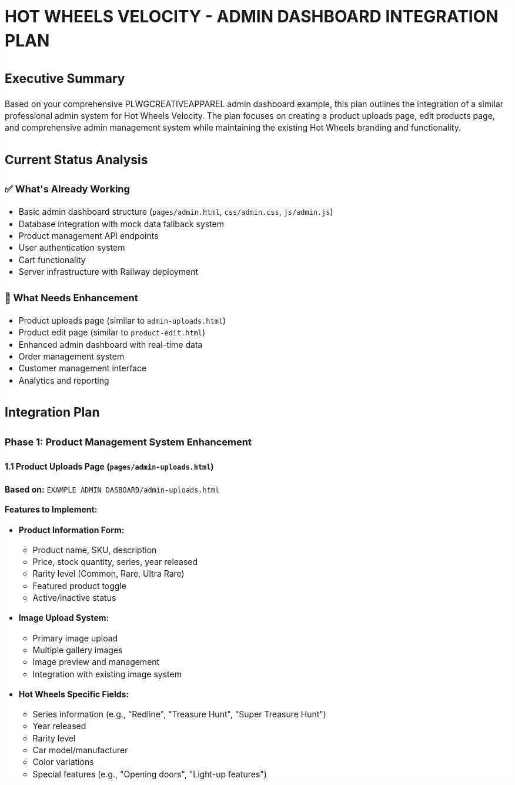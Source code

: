 # HOT WHEELS VELOCITY - ADMIN DASHBOARD INTEGRATION PLAN

## Executive Summary

Based on your comprehensive PLWGCREATIVEAPPAREL admin dashboard example, this plan outlines the integration of a similar professional admin system for Hot Wheels Velocity. The plan focuses on creating a product uploads page, edit products page, and comprehensive admin management system while maintaining the existing Hot Wheels branding and functionality.

## Current Status Analysis

### ✅ What's Already Working
- Basic admin dashboard structure (`pages/admin.html`, `css/admin.css`, `js/admin.js`)
- Database integration with mock data fallback system
- Product management API endpoints
- User authentication system
- Cart functionality
- Server infrastructure with Railway deployment

### 🔧 What Needs Enhancement
- Product uploads page (similar to `admin-uploads.html`)
- Product edit page (similar to `product-edit.html`)
- Enhanced admin dashboard with real-time data
- Order management system
- Customer management interface
- Analytics and reporting

## Integration Plan

### Phase 1: Product Management System Enhancement

#### 1.1 Product Uploads Page (`pages/admin-uploads.html`)
**Based on:** `EXAMPLE ADMIN DASBOARD/admin-uploads.html`

**Features to Implement:**
- **Product Information Form:**
  - Product name, SKU, description
  - Price, stock quantity, series, year released
  - Rarity level (Common, Rare, Ultra Rare)
  - Featured product toggle
  - Active/inactive status

- **Image Upload System:**
  - Primary image upload
  - Multiple gallery images
  - Image preview and management
  - Integration with existing image system

- **Hot Wheels Specific Fields:**
  - Series information (e.g., "Redline", "Treasure Hunt", "Super Treasure Hunt")
  - Year released
  - Rarity level
  - Car model/manufacturer
  - Color variations
  - Special features (e.g., "Opening doors", "Light-up features")
